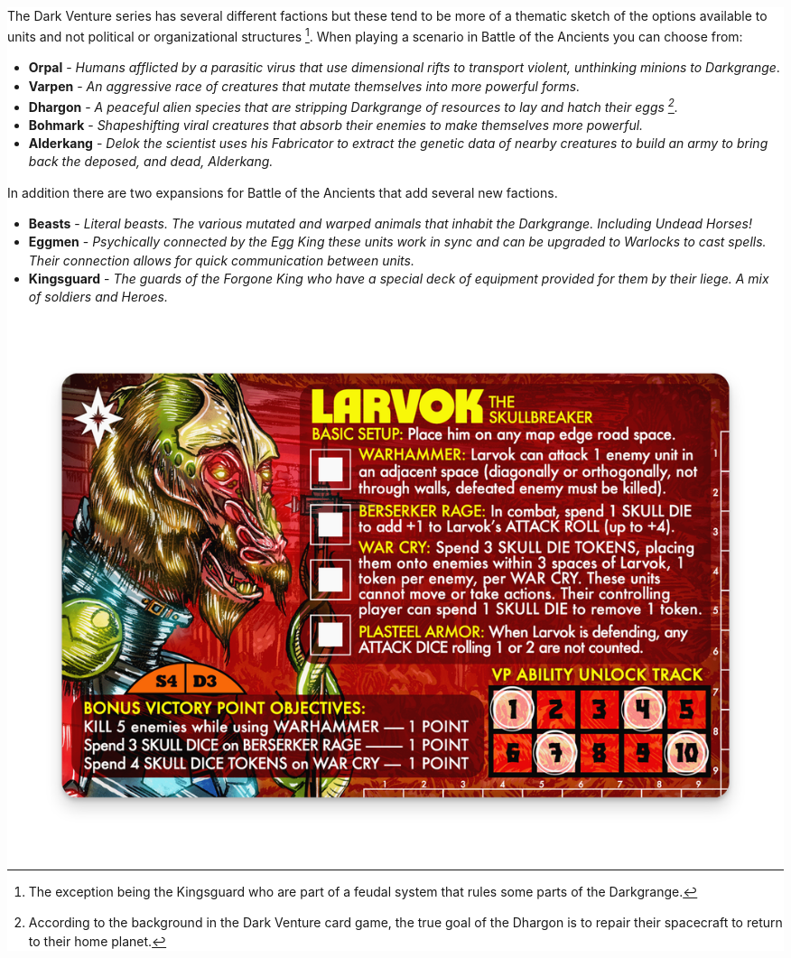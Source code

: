 The Dark Venture series has several different factions but these tend to be more of a thematic sketch of the options available to units and not political or organizational structures [^1]. When playing a scenario in Battle of the Ancients you can choose from:

* **Orpal** - _Humans afflicted by a parasitic virus that use dimensional rifts to transport violent, unthinking minions to Darkgrange_.
* **Varpen** - _An aggressive race of creatures that mutate themselves into more powerful forms._
* **Dhargon** - _A peaceful alien species that are stripping Darkgrange of resources to lay and hatch their eggs [^9]._
* **Bohmark** - _Shapeshifting viral creatures that absorb their enemies to make themselves more powerful._
* **Alderkang** - _Delok the scientist uses his Fabricator to extract the genetic data of nearby creatures to build an army to bring back the deposed, and dead, Alderkang._

In addition there are two expansions for Battle of the Ancients that add several new factions.

* **Beasts** - _Literal beasts. The various mutated and warped animals that inhabit the Darkgrange. Including Undead Horses!_
* **Eggmen** - _Psychically connected by the Egg King these units work in sync and can be upgraded to Warlocks to cast spells. Their connection allows for quick communication between units._
* **Kingsguard** - _The guards of the Forgone King who have a special deck of equipment provided for them by their liege. A mix of soldiers and Heroes._

![Larvok the Skullbreaker](Larvok.png "Larvok the Skullbreaker")


[^1]: The exception being the Kingsguard who are part of a feudal system that rules some parts of the Darkgrange.
[^2]: Rob Lemon says "There are a few references to Galactic Keep in Dark Venture and Battle of the Ancients (there are more references in Dark Venture). The games do exist in the same universe (possibly in a different time) but this is only implied, never specifically defined. Yet.".
[^3]: All from [Portal Games](https://shopportalgames.com).
[^4]: A favourite of mine.
[^5]: One to six if you have the two expansions.
[^6]: As well as a deck for the Heroes. 
[^7]: There are square dice but I only have art for the symbols themselves. Fear not. 
[^8]: Hence the name of the game.
[^9]: According to the background in the Dark Venture card game, the true goal of the Dhargon is to repair their spacecraft to return to their home planet. 
[^10]: The Kingsguard has 'Draw 8 cards' as their goal and the Beasts don’t have an objective to draw cards to summon their Ancient.